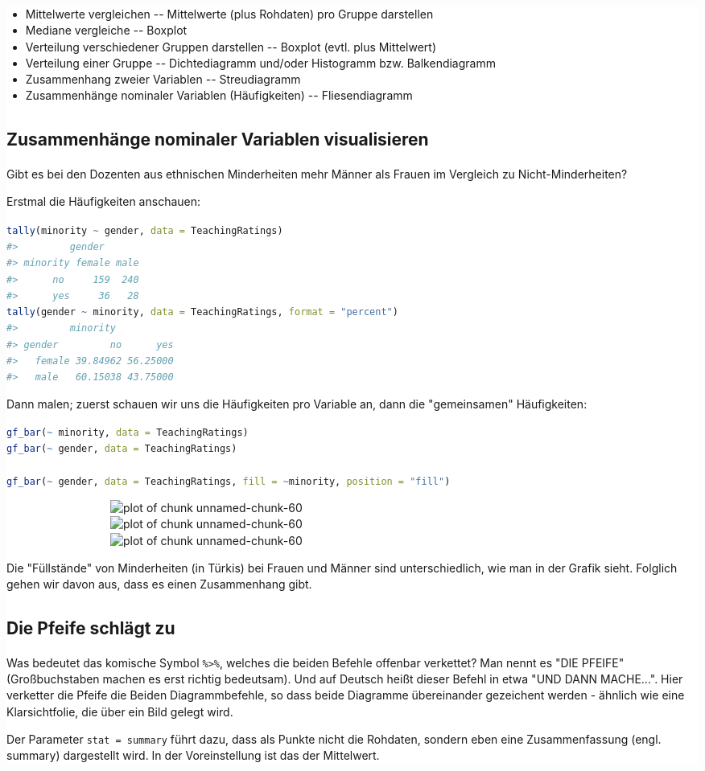 - Mittelwerte vergleichen -- Mittelwerte (plus Rohdaten) pro Gruppe darstellen
- Mediane vergleiche -- Boxplot
- Verteilung verschiedener Gruppen darstellen -- Boxplot (evtl. plus Mittelwert)
- Verteilung einer Gruppe -- Dichtediagramm und/oder Histogramm bzw. Balkendiagramm
- Zusammenhang zweier Variablen -- Streudiagramm
- Zusammenhänge nominaler Variablen (Häufigkeiten)  -- Fliesendiagramm


## Zusammenhänge nominaler Variablen visualisieren

Gibt es bei den Dozenten aus ethnischen Minderheiten mehr Männer als Frauen im Vergleich zu Nicht-Minderheiten?

Erstmal die Häufigkeiten anschauen:

```r
tally(minority ~ gender, data = TeachingRatings)
#>         gender
#> minority female male
#>      no     159  240
#>      yes     36   28
tally(gender ~ minority, data = TeachingRatings, format = "percent")
#>         minority
#> gender         no      yes
#>   female 39.84962 56.25000
#>   male   60.15038 43.75000
```

Dann malen; zuerst schauen wir uns die Häufigkeiten pro Variable an, dann die "gemeinsamen" Häufigkeiten:


```r
gf_bar(~ minority, data = TeachingRatings)
gf_bar(~ gender, data = TeachingRatings)

gf_bar(~ gender, data = TeachingRatings, fill = ~minority, position = "fill")
```

<img src="https://sebastiansauer.github.io/images/2017-09-12/unnamed-chunk-60-1.png" title="plot of chunk unnamed-chunk-60" alt="plot of chunk unnamed-chunk-60" width="70%" style="display: block; margin: auto;" /><img src="https://sebastiansauer.github.io/images/2017-09-12/unnamed-chunk-60-2.png" title="plot of chunk unnamed-chunk-60" alt="plot of chunk unnamed-chunk-60" width="70%" style="display: block; margin: auto;" /><img src="https://sebastiansauer.github.io/images/2017-09-12/unnamed-chunk-60-3.png" title="plot of chunk unnamed-chunk-60" alt="plot of chunk unnamed-chunk-60" width="70%" style="display: block; margin: auto;" />

Die "Füllstände" von Minderheiten (in Türkis) bei Frauen und Männer sind unterschiedlich, wie man in der Grafik sieht. Folglich gehen wir davon aus, dass es einen Zusammenhang gibt.


## Die Pfeife schlägt zu
Was bedeutet das komische Symbol `%>%`, welches die beiden Befehle offenbar verkettet? Man nennt es "DIE PFEIFE" (Großbuchstaben machen es erst richtig bedeutsam). Und auf Deutsch heißt dieser Befehl in etwa "UND DANN MACHE...". Hier verketter die Pfeife die Beiden Diagrammbefehle, so dass beide Diagramme übereinander gezeichent werden - ähnlich wie eine Klarsichtfolie, die über ein Bild gelegt wird.

Der Parameter `stat = summary` führt dazu, dass als Punkte nicht die Rohdaten, sondern eben eine Zusammenfassung (engl. summary) dargestellt wird. In der Voreinstellung ist das der Mittelwert.

